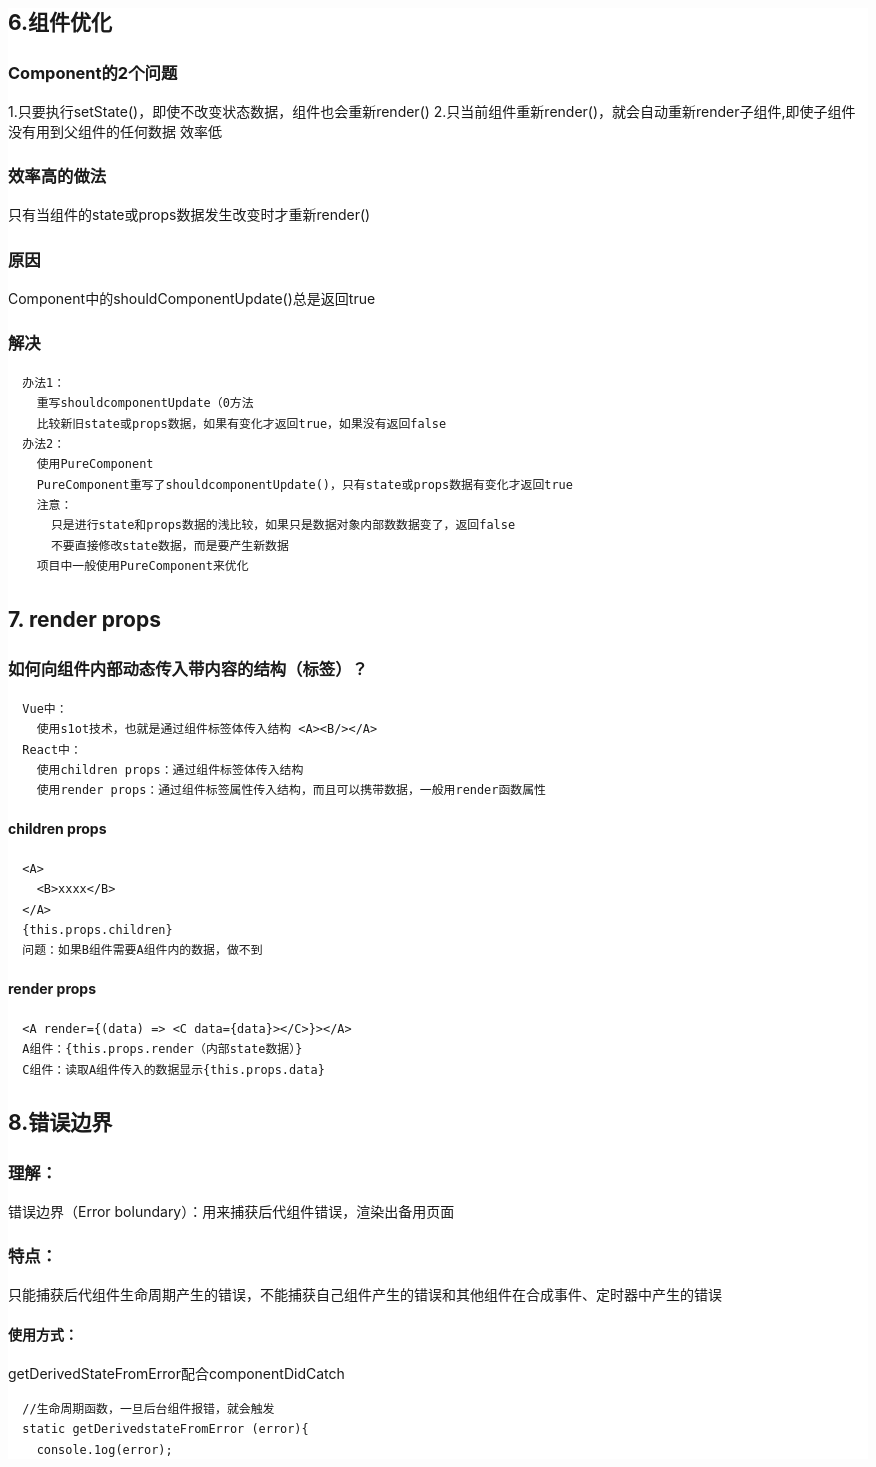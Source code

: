 ## 6.组件优化
### Component的2个问题
  1.只要执行setState()，即使不改变状态数据，组件也会重新render() 
  2.只当前组件重新render()，就会自动重新render子组件,即使子组件没有用到父组件的任何数据 效率低
### 效率高的做法
  只有当组件的state或props数据发生改变时才重新render()
### 原因
  Component中的shouldComponentUpdate()总是返回true
### 解决
```
  办法1：
    重写shouldcomponentUpdate（0方法
    比较新旧state或props数据，如果有变化才返回true，如果没有返回false
  办法2：
    使用PureComponent
    PureComponent重写了shouldcomponentUpdate()，只有state或props数据有变化才返回true 
    注意：
      只是进行state和props数据的浅比较，如果只是数据对象内部数数据变了，返回false
      不要直接修改state数据，而是要产生新数据
    项目中一般使用PureComponent来优化
```

## 7. render props
### 如何向组件内部动态传入带内容的结构（标签）？
```
  Vue中：
    使用s1ot技术，也就是通过组件标签体传入结构 <A><B/></A> 
  React中：
    使用children props：通过组件标签体传入结构
    使用render props：通过组件标签属性传入结构，而且可以携带数据，一般用render函数属性
```
#### children props
```
  <A>
    <B>xxxx</B>
  </A>
  {this.props.children}
  问题：如果B组件需要A组件内的数据，做不到
```
#### render props
```
  <A render={(data) => <C data={data}></C>}></A> 
  A组件：{this.props.render（内部state数据）}
  C组件：读取A组件传入的数据显示{this.props.data}
```

## 8.错误边界
### 理解：
  错误边界（Error bolundary）：用来捕获后代组件错误，渲染出备用页面
### 特点：
  只能捕获后代组件生命周期产生的错误，不能捕获自己组件产生的错误和其他组件在合成事件、定时器中产生的错误
#### 使用方式：
getDerivedStateFromError配合componentDidCatch
```
  //生命周期函数，一旦后台组件报错，就会触发
  static getDerivedstateFromError (error){ 
    console.1og(error);
```